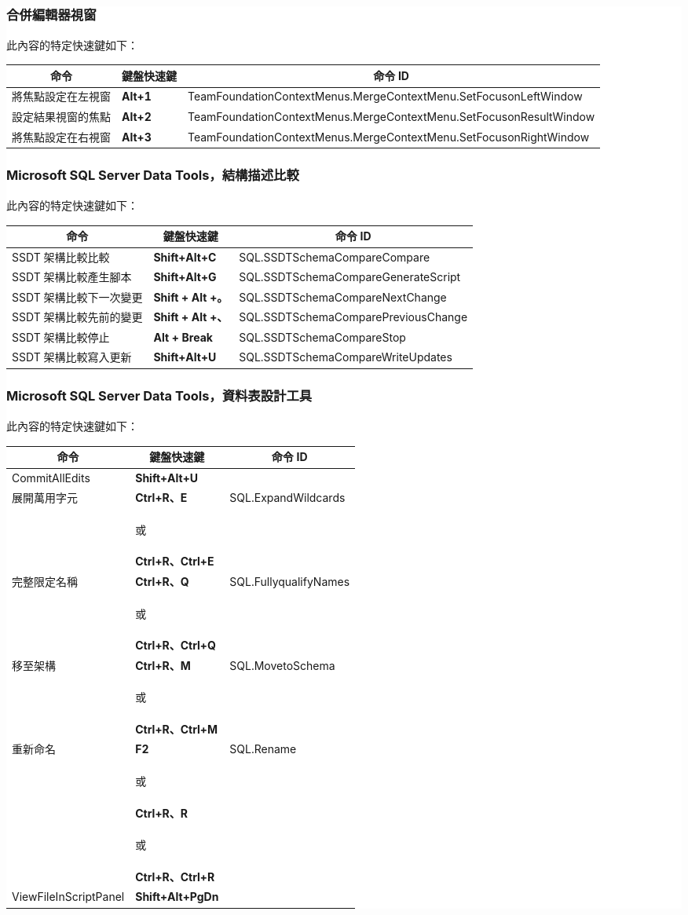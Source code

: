 ### <a name="merge-editor-window"></a>合併編輯器視窗

此內容的特定快速鍵如下：


|命令|鍵盤快速鍵|命令 ID|
|-|-|-|
|將焦點設定在左視窗|**Alt+1**| TeamFoundationContextMenus.MergeContextMenu.SetFocusonLeftWindow |
|設定結果視窗的焦點|**Alt+2**| TeamFoundationContextMenus.MergeContextMenu.SetFocusonResultWindow |
|將焦點設定在右視窗|**Alt+3**| TeamFoundationContextMenus.MergeContextMenu.SetFocusonRightWindow |

### <a name="microsoft-sql-server-data-tools-schema-compare"></a>Microsoft SQL Server Data Tools，結構描述比較

此內容的特定快速鍵如下：


|命令|鍵盤快速鍵|命令 ID|
|-|-|-|
|SSDT 架構比較比較|**Shift+Alt+C**| SQL.SSDTSchemaCompareCompare |
|SSDT 架構比較產生腳本|**Shift+Alt+G**| SQL.SSDTSchemaCompareGenerateScript |
|SSDT 架構比較下一次變更|**Shift + Alt +。**| SQL.SSDTSchemaCompareNextChange |
|SSDT 架構比較先前的變更|**Shift + Alt +、**| SQL.SSDTSchemaComparePreviousChange |
|SSDT 架構比較停止|**Alt + Break**| SQL.SSDTSchemaCompareStop |
|SSDT 架構比較寫入更新|**Shift+Alt+U**| SQL.SSDTSchemaCompareWriteUpdates |

### <a name="microsoft-sql-server-data-tools-table-designer"></a>Microsoft SQL Server Data Tools，資料表設計工具

此內容的特定快速鍵如下：


|命令|鍵盤快速鍵|命令 ID|
|-|-|-|
|CommitAllEdits|**Shift+Alt+U**|
|展開萬用字元|**Ctrl+R、E**<br /><br /> 或<br /><br /> **Ctrl+R、Ctrl+E**| SQL.ExpandWildcards |
|完整限定名稱|**Ctrl+R、Q**<br /><br /> 或<br /><br /> **Ctrl+R、Ctrl+Q**| SQL.FullyqualifyNames |
|移至架構|**Ctrl+R、M**<br /><br /> 或<br /><br /> **Ctrl+R、Ctrl+M**| SQL.MovetoSchema |
|重新命名|**F2**<br /><br /> 或<br /><br /> **Ctrl+R、R**<br /><br /> 或<br /><br /> **Ctrl+R、Ctrl+R**| SQL.Rename |
|ViewFileInScriptPanel|**Shift+Alt+PgDn**| |
